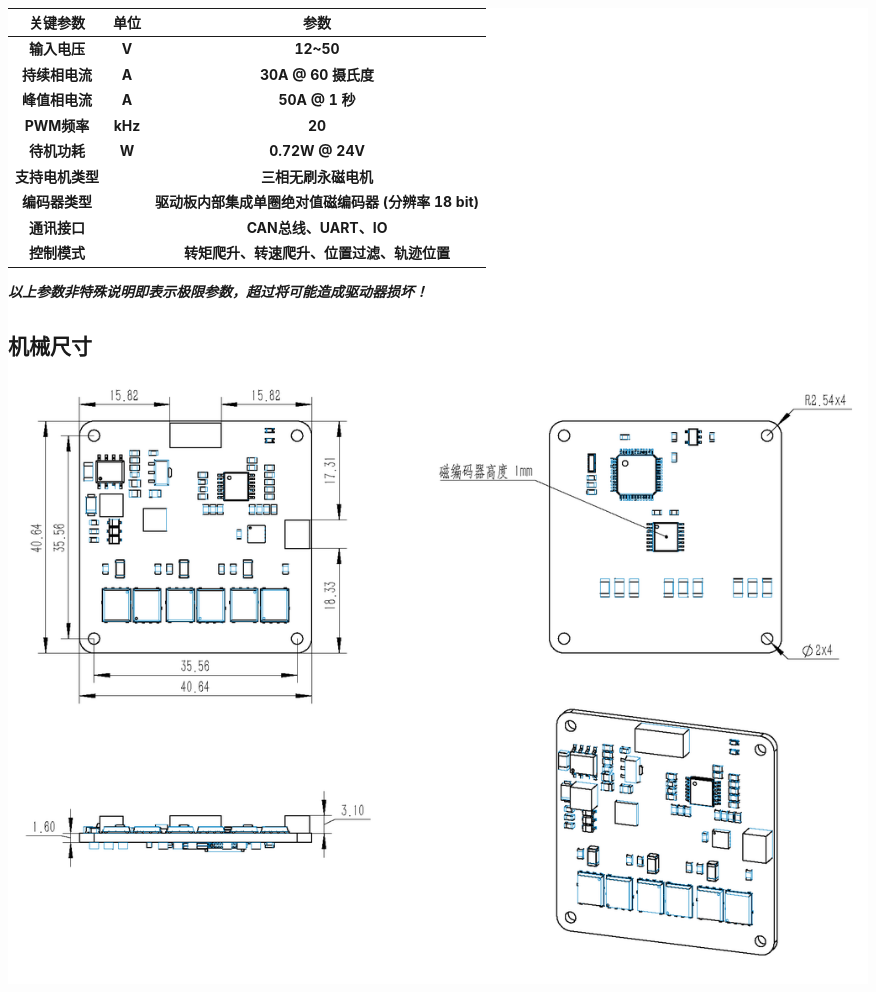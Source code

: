 |   **关键参数**   | **单位** |                       **参数**                       |
| :--------------: | :------: | :--------------------------------------------------: |
|   **输入电压**   |  **V**   |                      **12~50**                       |
|  **持续相电流**  |  **A**   |                 **30A @ 60 摄氏度**                  |
|  **峰值相电流**  |  **A**   |                    **50A @ 1 秒**                    |
|   **PWM频率**    | **kHz**  |                        **20**                        |
|   **待机功耗**   |  **W**   |                   **0.72W @ 24V**                    |
| **支持电机类型** |          |                 **三相无刷永磁电机**                 |
|  **编码器类型**  |          | **驱动板内部集成单圈绝对值磁编码器 (分辨率 18 bit)** |
|   **通讯接口**   |          |                **CAN总线、UART、IO**                 |
|   **控制模式**   |          |      **转矩爬升、转速爬升、位置过滤、轨迹位置**      |

***以上参数非特殊说明即表示极限参数，超过将可能造成驱动器损坏！***

## 机械尺寸

![](./img/dgm_size.png)
